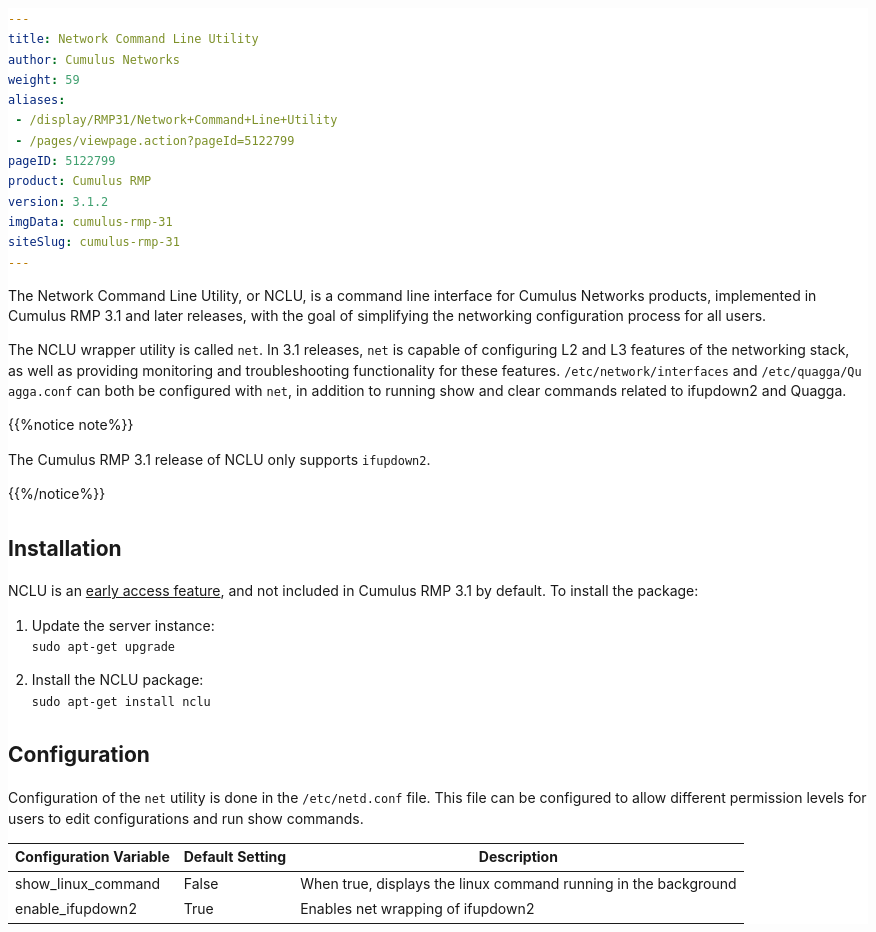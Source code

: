 ```yaml
---
title: Network Command Line Utility
author: Cumulus Networks
weight: 59
aliases:
 - /display/RMP31/Network+Command+Line+Utility
 - /pages/viewpage.action?pageId=5122799
pageID: 5122799
product: Cumulus RMP
version: 3.1.2
imgData: cumulus-rmp-31
siteSlug: cumulus-rmp-31
---
```

The Network Command Line Utility, or NCLU, is a command line interface
for Cumulus Networks products, implemented in Cumulus RMP 3.1 and later
releases, with the goal of simplifying the networking configuration
process for all users.

The NCLU wrapper utility is called `net`. In 3.1 releases, `net` is
capable of configuring L2 and L3 features of the networking stack, as
well as providing monitoring and troubleshooting functionality for these
features. `/etc/network/interfaces` and `/etc/quagga/Quagga.conf` can
both be configured with `net`, in addition to running show and clear
commands related to ifupdown2 and Quagga.

{{%notice note%}}

The Cumulus RMP 3.1 release of NCLU only supports `ifupdown2`.

{{%/notice%}}

## <span>Installation</span>

NCLU is an [early access
feature](https://support.cumulusnetworks.com/hc/en-us/articles/202933878),
and not included in Cumulus RMP 3.1 by default. To install the package:

1.  Update the server instance:  
    `sudo apt-get upgrade`

2.  Install the NCLU package:  
    `sudo apt-get install nclu`

## <span>Configuration</span>

Configuration of the `net` utility is done in the `/etc/netd.conf` file.
This file can be configured to allow different permission levels for
users to edit configurations and run show commands.

| Configuration Variable | Default Setting                                                                                                                                                                                                                                                                                                                                                                                                                                                                                                                                                                                                                                                                                                                                                                                                                                                                                                                        | Description                                                                             |
| ---------------------- | -------------------------------------------------------------------------------------------------------------------------------------------------------------------------------------------------------------------------------------------------------------------------------------------------------------------------------------------------------------------------------------------------------------------------------------------------------------------------------------------------------------------------------------------------------------------------------------------------------------------------------------------------------------------------------------------------------------------------------------------------------------------------------------------------------------------------------------------------------------------------------------------------------------------------------------- | --------------------------------------------------------------------------------------- |
| show\_linux\_command   | False                                                                                                                                                                                                                                                                                                                                                                                                                                                                                                                                                                                                                                                                                                                                                                                                                                                                                                                                  | When true, displays the linux command running in the background                         |
| enable\_ifupdown2      | True                                                                                                                                                                                                                                                                                                                                                                                                                                                                                                                                                                                                                                                                                                                                                                                                                                                                                                                                   | Enables net wrapping of ifupdown2                                                       |